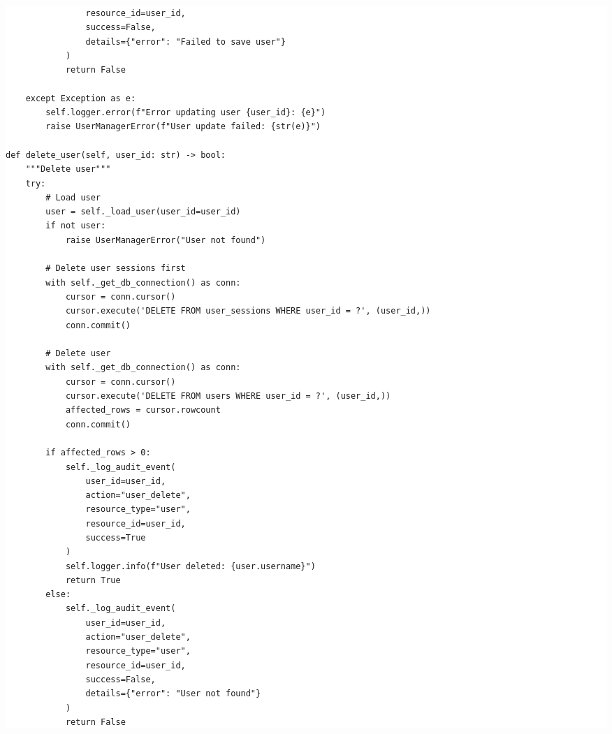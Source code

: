                     resource_id=user_id,
                    success=False,
                    details={"error": "Failed to save user"}
                )
                return False
                
        except Exception as e:
            self.logger.error(f"Error updating user {user_id}: {e}")
            raise UserManagerError(f"User update failed: {str(e)}")
    
    def delete_user(self, user_id: str) -> bool:
        """Delete user"""
        try:
            # Load user
            user = self._load_user(user_id=user_id)
            if not user:
                raise UserManagerError("User not found")
            
            # Delete user sessions first
            with self._get_db_connection() as conn:
                cursor = conn.cursor()
                cursor.execute('DELETE FROM user_sessions WHERE user_id = ?', (user_id,))
                conn.commit()
            
            # Delete user
            with self._get_db_connection() as conn:
                cursor = conn.cursor()
                cursor.execute('DELETE FROM users WHERE user_id = ?', (user_id,))
                affected_rows = cursor.rowcount
                conn.commit()
            
            if affected_rows > 0:
                self._log_audit_event(
                    user_id=user_id,
                    action="user_delete",
                    resource_type="user",
                    resource_id=user_id,
                    success=True
                )
                self.logger.info(f"User deleted: {user.username}")
                return True
            else:
                self._log_audit_event(
                    user_id=user_id,
                    action="user_delete",
                    resource_type="user",
                    resource_id=user_id,
                    success=False,
                    details={"error": "User not found"}
                )
                return False
                